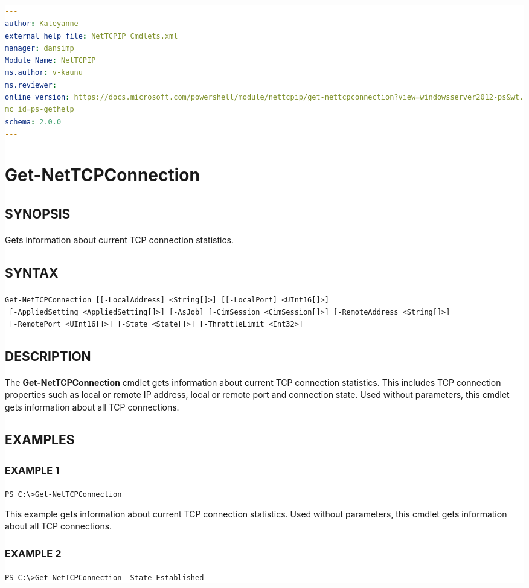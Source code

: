 ```yaml
---
author: Kateyanne
external help file: NetTCPIP_Cmdlets.xml
manager: dansimp
Module Name: NetTCPIP
ms.author: v-kaunu
ms.reviewer: 
online version: https://docs.microsoft.com/powershell/module/nettcpip/get-nettcpconnection?view=windowsserver2012-ps&wt.mc_id=ps-gethelp
schema: 2.0.0
---
```


# Get-NetTCPConnection

## SYNOPSIS
Gets information about current TCP connection statistics.

## SYNTAX

```
Get-NetTCPConnection [[-LocalAddress] <String[]>] [[-LocalPort] <UInt16[]>]
 [-AppliedSetting <AppliedSetting[]>] [-AsJob] [-CimSession <CimSession[]>] [-RemoteAddress <String[]>]
 [-RemotePort <UInt16[]>] [-State <State[]>] [-ThrottleLimit <Int32>]
```

## DESCRIPTION
The **Get-NetTCPConnection** cmdlet gets information about current TCP connection statistics.
This includes TCP connection properties such as local or remote IP address, local or remote port and connection state.
Used without parameters, this cmdlet gets information about all TCP connections.

## EXAMPLES

### EXAMPLE 1
```
PS C:\>Get-NetTCPConnection
```

This example gets information about current TCP connection statistics.
Used without parameters, this cmdlet gets information about all TCP connections.

### EXAMPLE 2
```
PS C:\>Get-NetTCPConnection -State Established
```
